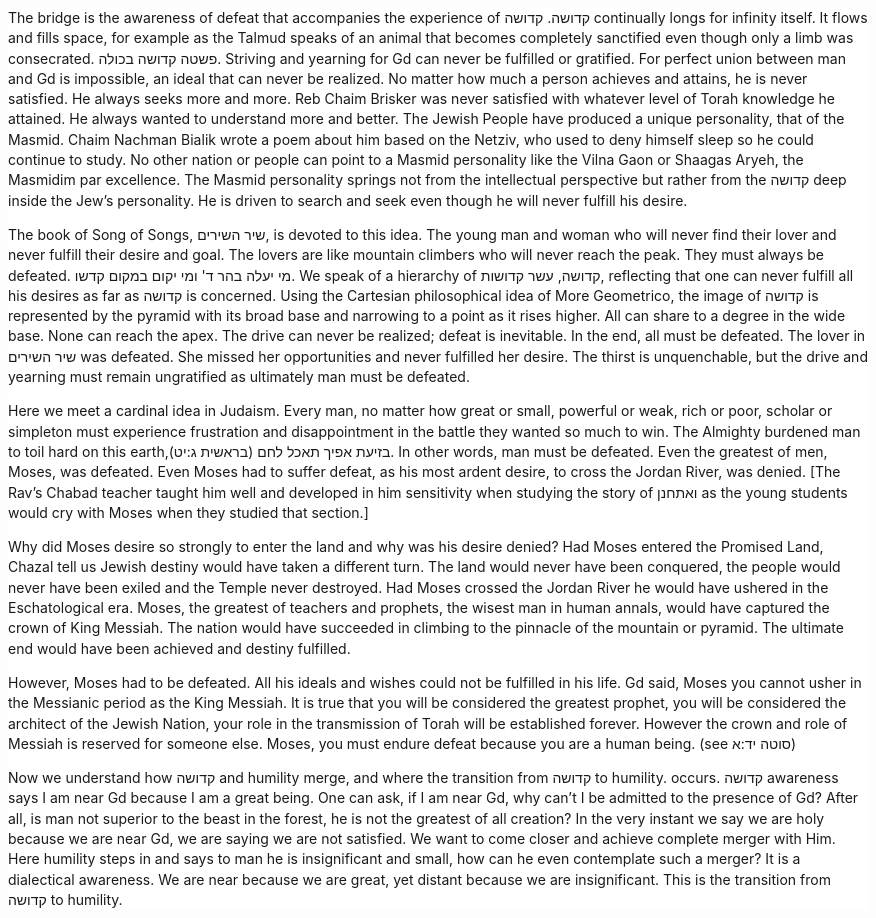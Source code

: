 The bridge is the awareness of defeat that accompanies the experience of קדושה. קדושה continually longs for infinity itself. It flows and fills space, for example as the Talmud speaks of an animal that becomes completely sanctified even though only a limb was consecrated. פשטה קדושה בכולה. Striving and yearning for Gd can never be fulfilled or gratified. For perfect union between man and Gd is impossible, an ideal that can never be realized. No matter how much a person achieves and attains, he is never satisfied. He always seeks more and more. Reb Chaim Brisker was never satisfied with whatever level of Torah knowledge he attained. He always wanted to understand more and better. The Jewish People have produced a unique personality, that of the Masmid. Chaim Nachman Bialik wrote a poem about him based on the Netziv, who used to deny himself sleep so he could continue to study. No other nation or people can point to a Masmid personality like the Vilna Gaon or Shaagas Aryeh, the Masmidim par excellence. The Masmid personality springs not from the intellectual perspective but rather from the קדושה deep inside the Jew’s personality. He is driven to search and seek even though he will never fulfill his desire. 

The book of Song of Songs, שיר השירים, is devoted to this idea. The young man and woman who will never find their lover and never fulfill their desire and goal. The lovers are like mountain climbers who will never reach the peak. They must always be defeated. מי יעלה בהר ד' ומי יקום במקום קדשו. We speak of a hierarchy of קדושה, עשר קדושות, reflecting that one can never fulfill all his desires as far as קדושה is concerned. Using the Cartesian philosophical idea of More Geometrico, the image of קדושה is represented by the pyramid with its broad base and narrowing to a point as it rises higher. All can share to a degree in the wide base. None can reach the apex. The drive can never be realized; defeat is inevitable. In the end, all must be defeated. The lover in שיר השירים was defeated. She missed her opportunities and never fulfilled her desire. The thirst is unquenchable, but the drive and yearning must remain ungratified as ultimately man must be defeated. 

Here we meet a cardinal idea in Judaism. Every man, no matter how great or small, powerful or weak, rich or poor, scholar or simpleton must experience frustration and disappointment in the battle they wanted so much to win. The Almighty burdened man to toil hard on this earth,(בראשית ג:יט)  בזיעת אפיך תאכל לחם. In other words, man must be defeated. Even the greatest of men, Moses, was defeated. Even Moses had to suffer defeat, as his most ardent desire, to cross the Jordan River, was denied. [The Rav’s Chabad teacher taught him well and developed in him sensitivity when studying the story of ואתחנן as the young students would cry with Moses when they studied that section.] 

Why did Moses desire so strongly to enter the land and why was his desire denied? Had Moses entered the Promised Land, Chazal tell us Jewish destiny would have taken a different turn. The land would never have been conquered, the people would never have been exiled and the Temple never destroyed. Had Moses crossed the Jordan River he would have ushered in the Eschatological era. Moses, the greatest of teachers and prophets, the wisest man in human annals, would have captured the crown of King Messiah. The nation would have succeeded in climbing to the pinnacle of the mountain or pyramid. The ultimate end would have been achieved and destiny fulfilled. 

However, Moses had to be defeated. All his ideals and wishes could not be fulfilled in his life. Gd said, Moses you cannot usher in the Messianic period as the King Messiah. It is true that you will be considered the greatest prophet, you will be considered the architect of the Jewish Nation, your role in the transmission of Torah will be established forever. However the crown and role of Messiah is reserved for someone else. Moses, you must endure defeat because you are a human being. (see סוטה יד:א)

Now we understand how קדושה and humility merge, and where the transition from קדושה to humility. occurs. קדושה awareness says I am near Gd because I am a great being. One can ask, if I am near Gd, why can’t I be admitted to the presence of Gd? After all, is man not superior to the beast in the forest, he is not the greatest of all creation? In the very instant we say we are holy because we are near Gd, we are saying we are not satisfied. We want to come closer and achieve complete merger with Him. Here humility steps in and says to man he is insignificant and small, how can he even contemplate such a merger? It is a dialectical awareness. We are near because we are great, yet distant because we are insignificant. This is the transition from קדושה to humility.
